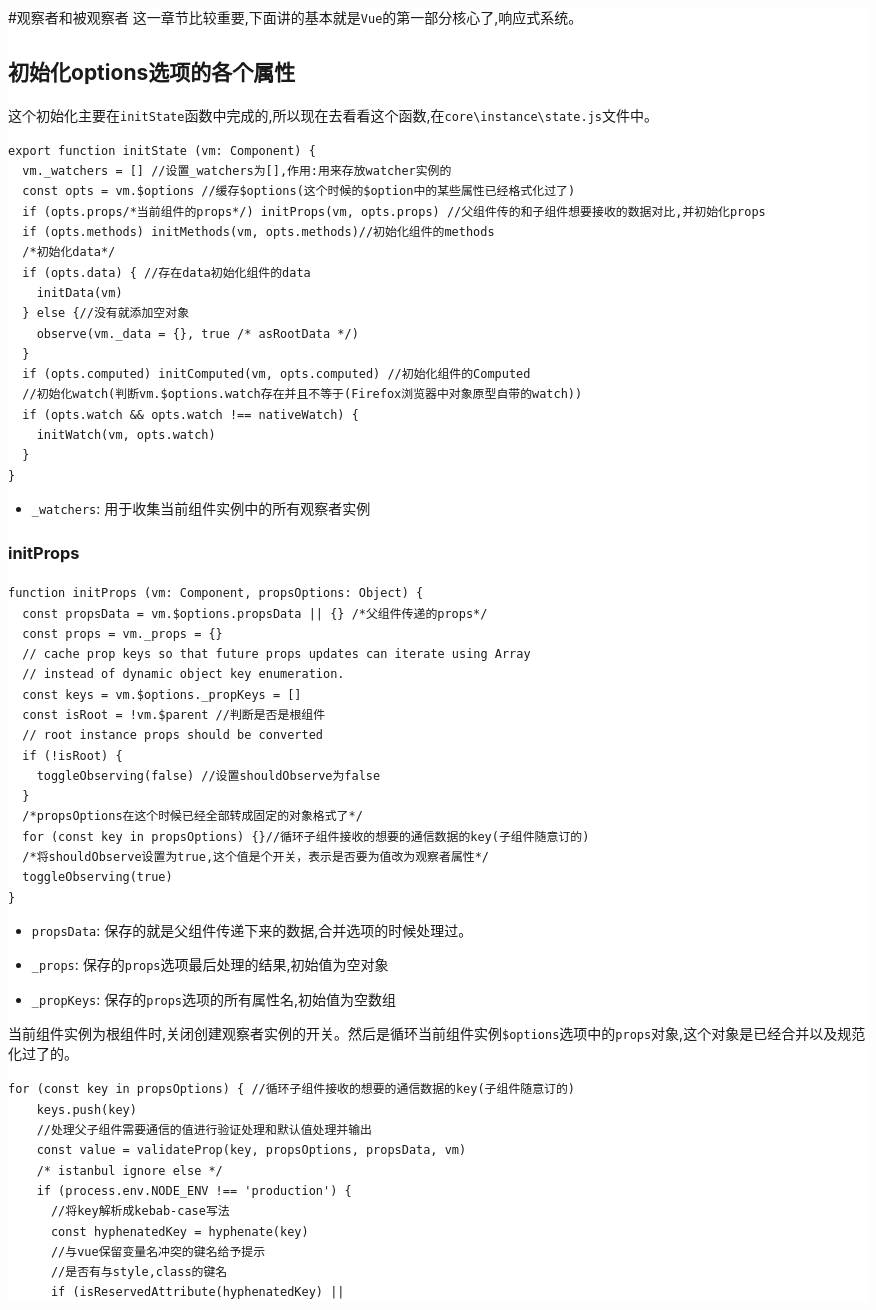 #观察者和被观察者
这一章节比较重要,下面讲的基本就是`Vue`的第一部分核心了,响应式系统。

## 初始化options选项的各个属性

这个初始化主要在`initState`函数中完成的,所以现在去看看这个函数,在`core\instance\state.js`文件中。
```ecmascript 6
export function initState (vm: Component) {
  vm._watchers = [] //设置_watchers为[],作用:用来存放watcher实例的
  const opts = vm.$options //缓存$options(这个时候的$option中的某些属性已经格式化过了)
  if (opts.props/*当前组件的props*/) initProps(vm, opts.props) //父组件传的和子组件想要接收的数据对比,并初始化props
  if (opts.methods) initMethods(vm, opts.methods)//初始化组件的methods
  /*初始化data*/
  if (opts.data) { //存在data初始化组件的data
    initData(vm)
  } else {//没有就添加空对象
    observe(vm._data = {}, true /* asRootData */)
  }
  if (opts.computed) initComputed(vm, opts.computed) //初始化组件的Computed
  //初始化watch(判断vm.$options.watch存在并且不等于(Firefox浏览器中对象原型自带的watch))
  if (opts.watch && opts.watch !== nativeWatch) {
    initWatch(vm, opts.watch)
  }
}
```
   - `_watchers`: 用于收集当前组件实例中的所有观察者实例
   
### initProps
```ecmascript 6
function initProps (vm: Component, propsOptions: Object) {
  const propsData = vm.$options.propsData || {} /*父组件传递的props*/
  const props = vm._props = {}
  // cache prop keys so that future props updates can iterate using Array
  // instead of dynamic object key enumeration.
  const keys = vm.$options._propKeys = []
  const isRoot = !vm.$parent //判断是否是根组件
  // root instance props should be converted
  if (!isRoot) {
    toggleObserving(false) //设置shouldObserve为false
  }
  /*propsOptions在这个时候已经全部转成固定的对象格式了*/
  for (const key in propsOptions) {}//循环子组件接收的想要的通信数据的key(子组件随意订的)
  /*将shouldObserve设置为true,这个值是个开关，表示是否要为值改为观察者属性*/
  toggleObserving(true)
}
```
   - `propsData`: 保存的就是父组件传递下来的数据,合并选项的时候处理过。
    
   - `_props`: 保存的`props`选项最后处理的结果,初始值为空对象
    
   - `_propKeys`: 保存的`props`选项的所有属性名,初始值为空数组

当前组件实例为根组件时,关闭创建观察者实例的开关。然后是循环当前组件实例`$options`选项中的`props`对象,这个对象是已经合并以及规范化过了的。
```ecmascript 6
for (const key in propsOptions) { //循环子组件接收的想要的通信数据的key(子组件随意订的)
    keys.push(key)
    //处理父子组件需要通信的值进行验证处理和默认值处理并输出
    const value = validateProp(key, propsOptions, propsData, vm)
    /* istanbul ignore else */
    if (process.env.NODE_ENV !== 'production') {
      //将key解析成kebab-case写法
      const hyphenatedKey = hyphenate(key)
      //与vue保留变量名冲突的键名给予提示
      //是否有与style,class的键名
      if (isReservedAttribute(hyphenatedKey) ||
```